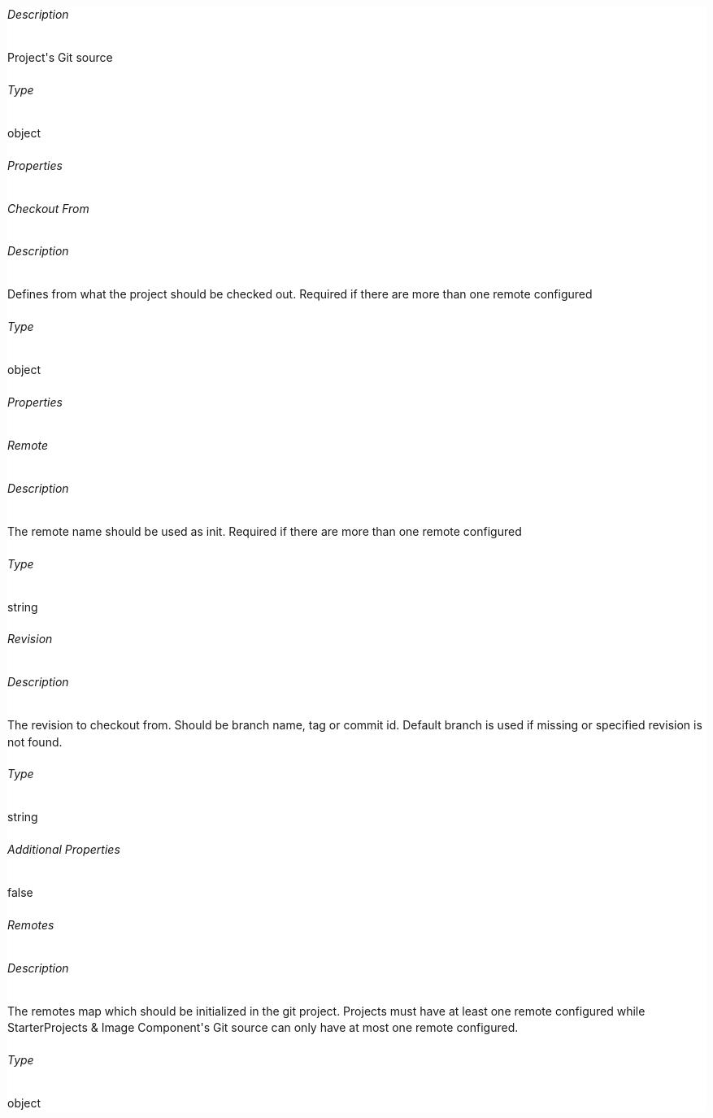 ###### Description

Project's Git source

###### Type

object

###### Properties

###### Checkout From

###### Description

Defines from what the project should be checked out. Required if there are more than one remote configured

###### Type

object

###### Properties

###### Remote

###### Description

The remote name should be used as init. Required if there are more than one remote configured

###### Type

string

###### Revision

###### Description

The revision to checkout from. Should be branch name, tag or commit id. Default branch is used if missing or specified revision is not found.

###### Type

string

###### Additional Properties

false

###### Remotes

###### Description

The remotes map which should be initialized in the git project. Projects must have at least one remote configured while StarterProjects & Image Component's Git source can only have at most one remote configured.

###### Type

object

